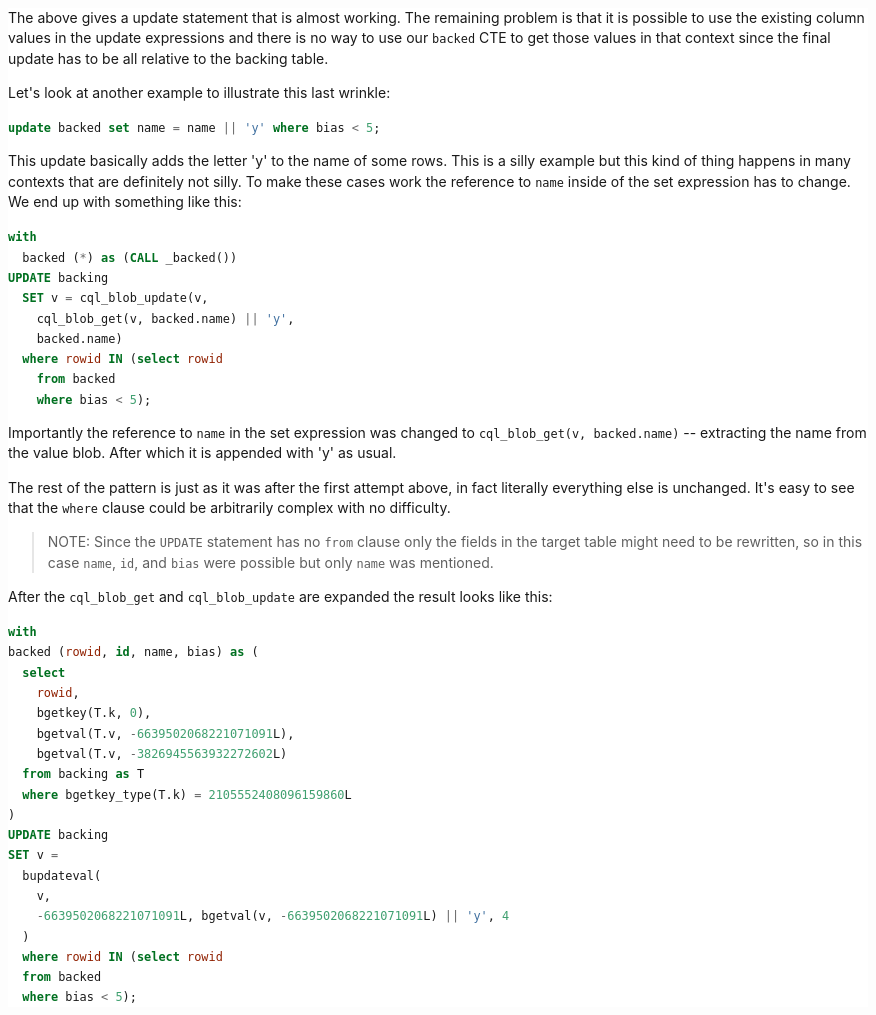The above gives a update statement that is almost working.  The remaining
problem is that it is possible to use the existing column values in the update
expressions and there is no way to use our `backed` CTE to get those values in
that context since the final update has to be all relative to the backing table.

Let's look at another example to illustrate this last wrinkle:

```sql
update backed set name = name || 'y' where bias < 5;
```

This update basically adds the letter 'y' to the name of some rows. This is a
silly example but this kind of thing happens in many contexts that are
definitely not silly.  To make these cases work the reference to `name` inside
of the set expression has to change. We end up with something like this:

```sql
with
  backed (*) as (CALL _backed())
UPDATE backing
  SET v = cql_blob_update(v,
    cql_blob_get(v, backed.name) || 'y',
    backed.name)
  where rowid IN (select rowid
    from backed
    where bias < 5);
```

Importantly the reference to `name` in the set expression was changed to
`cql_blob_get(v, backed.name)` -- extracting the name from the value blob. After
which it is appended with 'y' as usual.

The rest of the pattern is just as it was after the first attempt above, in fact
literally everything else is unchanged.  It's easy to see that the `where`
clause could be arbitrarily complex with no difficulty.

>NOTE: Since the `UPDATE` statement has no `from` clause only the fields in the
>target table might need to be rewritten, so in this case `name`, `id`, and
>`bias` were possible but only `name` was mentioned.

After the `cql_blob_get` and `cql_blob_update` are expanded the result looks
like this:

```sql
with
backed (rowid, id, name, bias) as (
  select
    rowid,
    bgetkey(T.k, 0),
    bgetval(T.v, -6639502068221071091L),
    bgetval(T.v, -3826945563932272602L)
  from backing as T
  where bgetkey_type(T.k) = 2105552408096159860L
)
UPDATE backing
SET v =
  bupdateval(
    v,
    -6639502068221071091L, bgetval(v, -6639502068221071091L) || 'y', 4
  )
  where rowid IN (select rowid
  from backed
  where bias < 5);
```
